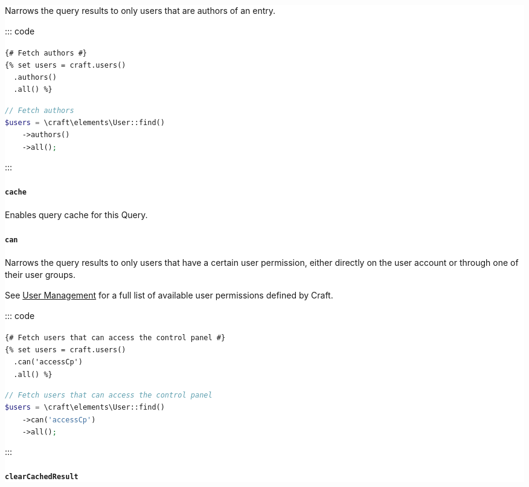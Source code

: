 Narrows the query results to only users that are authors of an entry.



::: code
```twig
{# Fetch authors #}
{% set users = craft.users()
  .authors()
  .all() %}
```

```php
// Fetch authors
$users = \craft\elements\User::find()
    ->authors()
    ->all();
```
:::


#### `cache`

Enables query cache for this Query.










#### `can`

Narrows the query results to only users that have a certain user permission, either directly on the user account or through one of their user groups.

See [User Management](https://craftcms.com/docs/4.x/user-management.html) for a full list of available user permissions defined by Craft.



::: code
```twig
{# Fetch users that can access the control panel #}
{% set users = craft.users()
  .can('accessCp')
  .all() %}
```

```php
// Fetch users that can access the control panel
$users = \craft\elements\User::find()
    ->can('accessCp')
    ->all();
```
:::


#### `clearCachedResult`
